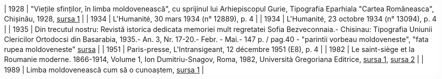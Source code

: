 | 1928       |  "Viețile sfinților, în limba moldovenească", cu sprijinul lui Arhiepiscopul Gurie, Tipografia Eparhiala "Cartea Româneasca", Chișinău, 1928, [sursa 1](https://www.facebook.com/EramAvodlom/photos/a.117777099609933/306606287393679/?type=3&__xts__%5B0%5D=68.ARBgBmMf8av2puQQYGGdxKGvupIH-2h-Vy6ayJVCsZoSu5XQwSCnpiAvUdYIwkD__rcw6B9TT1wvD8GarEuM7HPQZX_-812gGqGOSHMgZ9A_zcFZo-v0IwWCIjGqrSq5BiA-lp93ScNPLwndiCkbFYd-mbKSACDUet5Pj5qT9qGytq7L5DEddr2HM_wMRqKg3JELykCyFZSGngAa_F1kE0s8X7vFHVB-oHp4CVDI79K8r7vlQvjJiWwdiQVDYeLgbaN9Uo-ilQ6uQBRlhhay1rftSeQE3DiGHOywM51hi0LlqGNnraOjQ43t32X6u33r8PFGi-Vt6qq9bSWYUyskdrE&__tn__=-R)                                                                                                                                                                   |
| 1934       |  L'Humanité, 30 mars 1934 (n° 12889), p. 4                                                                                                                                                                                                                                                                                                                                                                                                                                                                                                                                                                                                                                                                                                                                                           |
| 1934       |  L'Humanité, 23 octobre 1934 (n° 13094), p. 4                                                                                                                                                                                                                                                                                                                                                                                                                                                                                                                                                                                                                                                                                                                                                        |
| 1935       |  Din trecutul nostru: Revistă istorica dedicata memoriei mult regretatei Sofia Bezveconnaia.- Chisinau: Tipografia Uniunii Clericilor Ortodocsi din Basarabia, 1935.- An. 3, Nr. 17-20.- Febr. - Mai.- 147 p. / pag.40 - "parintii vorbeau moldoveneste", "fata rupea moldoveneste" [sursa](http://www.moldavica.bnrm.md/biblielmo?e=d-01000-00---off-0periodice--00-1----0-10-0---0---0direct-10-DC--4-------0-1l--11-ro-50---20-about-moldova--00-3-1-00-0-0-11-1-0utfZz-8-00&a=d&cl=search&d=JV7.41&fbclid=IwAR28sGhCql6WxFcyghlbVhfwcHZyhhHv_6Sj7pPlsV8oBZyhH6hV7Far2zg)                                                                                                                                                                                                                         |
| 1951       |  Paris-presse, L'Intransigeant, 12 décembre 1951 (E8), p. 4                                                                                                                                                                                                                                                                                                                                                                                                                                                                                                                                                                                                                                                                                                                                          |
| 1982       |  Le saint-siège et la Roumanie moderne. 1866-1914, Volume 1, Ion Dumitriu-Snagov, Roma, 1982, Università Gregoriana Editrice, [sursa 1](https://www.facebook.com/groups/greatmoldova/permalink/694346351347856/), [sursa 2](https://l.facebook.com/l.php?u=https%3A%2F%2Fbooks.google.com%2Fbooks%3Fid%3D13E02jdTcaoC%26lpg%3DPA377%26ots%3DsdtwLDY6BG%26dq%3D%2522lingua%2Bmoldava%2522%26pg%3DPR5%26fbclid%3DIwAR1fp6by4PsKLYaHF_4ojLaK7m5dFFDhaJ2ICJJdiNm9eePnm7yvBQr8P68%23v%3Donepage%26q%3D%2522lingua%2520moldava%2522%26f%3Dfalse&h=AT1I1udyC4_CI05EOVWodanE1tkuTUss6tqY__T_Qxic_xm3ujp6arF1hGyS2uVGBBpLXkKn23r5gy7gfxcbFE5Yqwcf6UrfxwHPsYhnq9UynAbjjiD8Q2hyt4hzLeD8aysuuygR7jxkJs7ebfYJzG0FF62sPHCXb3FX9aYe18mCL9AHhw)                                                                      |
| 1989       |  Limba moldovenească cum să o cunoaștem, [sursa 1](https://www.facebook.com/limbamoldoveneasca/posts/2405199266467572)                                                                                                                                                                                                                                                                                                                                                                                                                                                                                                                                                                                                                                                                               |